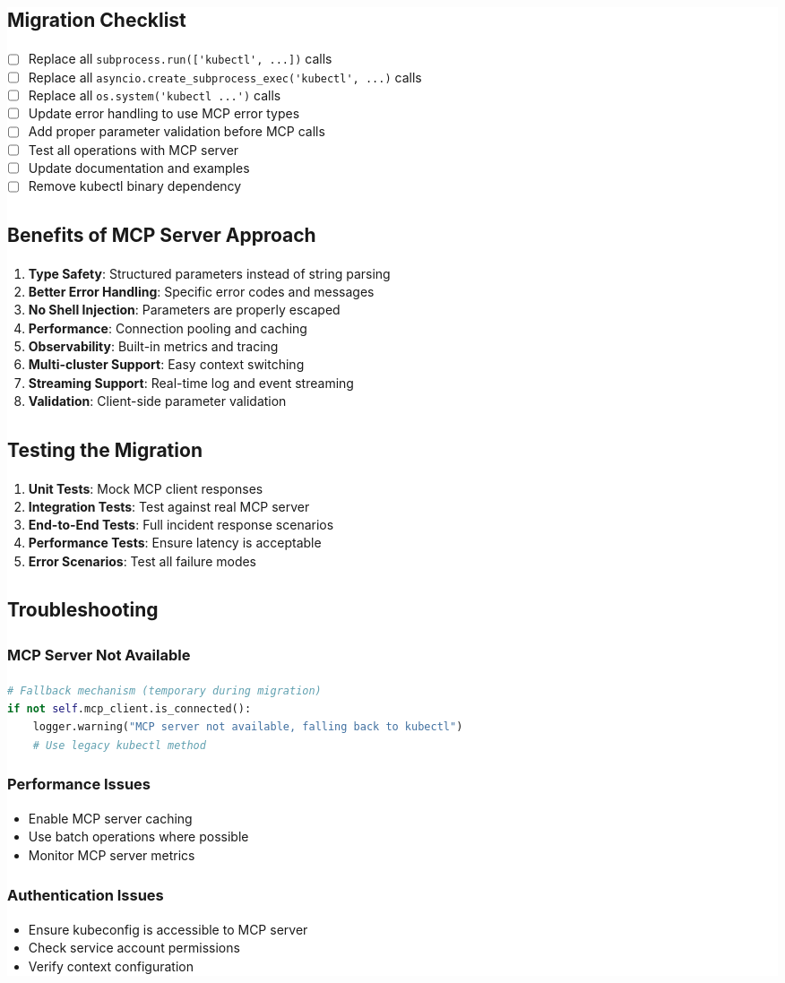 ## Migration Checklist

- [ ] Replace all `subprocess.run(['kubectl', ...])` calls
- [ ] Replace all `asyncio.create_subprocess_exec('kubectl', ...)` calls
- [ ] Replace all `os.system('kubectl ...')` calls
- [ ] Update error handling to use MCP error types
- [ ] Add proper parameter validation before MCP calls
- [ ] Test all operations with MCP server
- [ ] Update documentation and examples
- [ ] Remove kubectl binary dependency

## Benefits of MCP Server Approach

1. **Type Safety**: Structured parameters instead of string parsing
2. **Better Error Handling**: Specific error codes and messages
3. **No Shell Injection**: Parameters are properly escaped
4. **Performance**: Connection pooling and caching
5. **Observability**: Built-in metrics and tracing
6. **Multi-cluster Support**: Easy context switching
7. **Streaming Support**: Real-time log and event streaming
8. **Validation**: Client-side parameter validation

## Testing the Migration

1. **Unit Tests**: Mock MCP client responses
2. **Integration Tests**: Test against real MCP server
3. **End-to-End Tests**: Full incident response scenarios
4. **Performance Tests**: Ensure latency is acceptable
5. **Error Scenarios**: Test all failure modes

## Troubleshooting

### MCP Server Not Available
```python
# Fallback mechanism (temporary during migration)
if not self.mcp_client.is_connected():
    logger.warning("MCP server not available, falling back to kubectl")
    # Use legacy kubectl method
```

### Performance Issues
- Enable MCP server caching
- Use batch operations where possible
- Monitor MCP server metrics

### Authentication Issues
- Ensure kubeconfig is accessible to MCP server
- Check service account permissions
- Verify context configuration